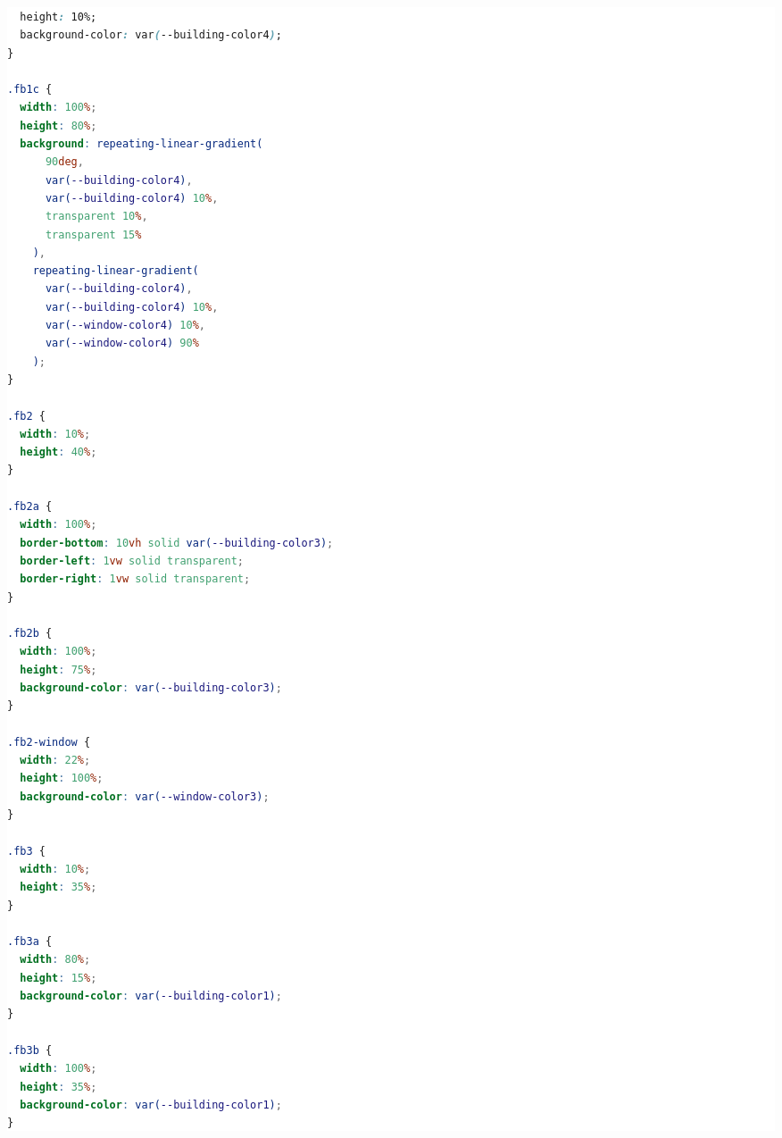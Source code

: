 ```css
  height: 10%;
  background-color: var(--building-color4);
}
  
.fb1c {
  width: 100%;
  height: 80%;
  background: repeating-linear-gradient(
      90deg,
      var(--building-color4),
      var(--building-color4) 10%,
      transparent 10%,
      transparent 15%
    ),
    repeating-linear-gradient(
      var(--building-color4),
      var(--building-color4) 10%,
      var(--window-color4) 10%,
      var(--window-color4) 90%
    );
}

.fb2 {
  width: 10%;
  height: 40%;
}

.fb2a {
  width: 100%;
  border-bottom: 10vh solid var(--building-color3);
  border-left: 1vw solid transparent;
  border-right: 1vw solid transparent;
}

.fb2b {
  width: 100%;
  height: 75%;
  background-color: var(--building-color3);
}

.fb2-window {
  width: 22%;
  height: 100%;
  background-color: var(--window-color3);
}

.fb3 {
  width: 10%;
  height: 35%;
}
  
.fb3a {
  width: 80%;
  height: 15%;
  background-color: var(--building-color1);
}
  
.fb3b {
  width: 100%;
  height: 35%;
  background-color: var(--building-color1);
}

```